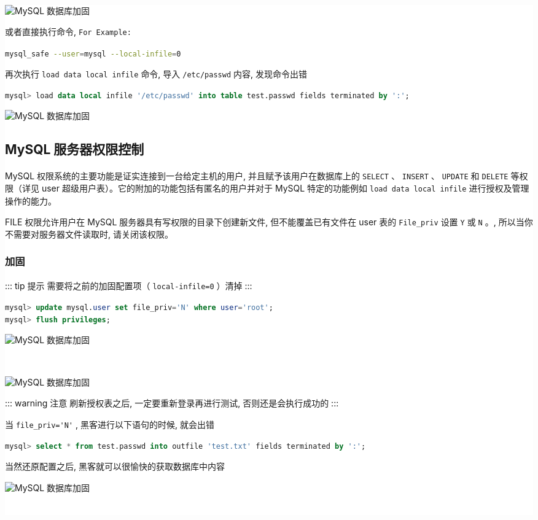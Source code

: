 ![MySQL 数据库加固](http://oss-blog.test.upcdn.net/mysql-reinforce-21.png)

或者直接执行命令, `For Example:` 

``` bash
mysql_safe --user=mysql --local-infile=0
```

再次执行 `load data local infile` 命令, 导入 `/etc/passwd` 内容, 发现命令出错

``` sql
mysql> load data local infile '/etc/passwd' into table test.passwd fields terminated by ':';
```

![MySQL 数据库加固](http://oss-blog.test.upcdn.net/mysql-reinforce-22.png)

## MySQL 服务器权限控制

MySQL 权限系统的主要功能是证实连接到一台给定主机的用户, 并且赋予该用户在数据库上的 `SELECT` 、 `INSERT` 、 `UPDATE` 和 `DELETE` 等权限（详见 user 超级用户表）。它的附加的功能包括有匿名的用户并对于 MySQL 特定的功能例如 `load data local infile` 进行授权及管理操作的能力。

FILE 权限允许用户在 MySQL 服务器具有写权限的目录下创建新文件, 但不能覆盖已有文件在 user 表的 `File_priv` 设置 `Y` 或 `N` 。, 所以当你不需要对服务器文件读取时, 请关闭该权限。

### 加固

::: tip 提示
需要将之前的加固配置项（ `local-infile=0` ）清掉
:::

``` sql
mysql> update mysql.user set file_priv='N' where user='root';
mysql> flush privileges;
```

![MySQL 数据库加固](http://oss-blog.test.upcdn.net/mysql-reinforce-23.png)

<br>

![MySQL 数据库加固](http://oss-blog.test.upcdn.net/mysql-reinforce-24.png)

::: warning 注意
刷新授权表之后, 一定要重新登录再进行测试, 否则还是会执行成功的
:::

当 `file_priv='N'` , 黑客进行以下语句的时候, 就会出错

``` sql
mysql> select * from test.passwd into outfile 'test.txt' fields terminated by ':';
```

当然还原配置之后, 黑客就可以很愉快的获取数据库中内容

![MySQL 数据库加固](http://oss-blog.test.upcdn.net/mysql-reinforce-25.png)

<br>
